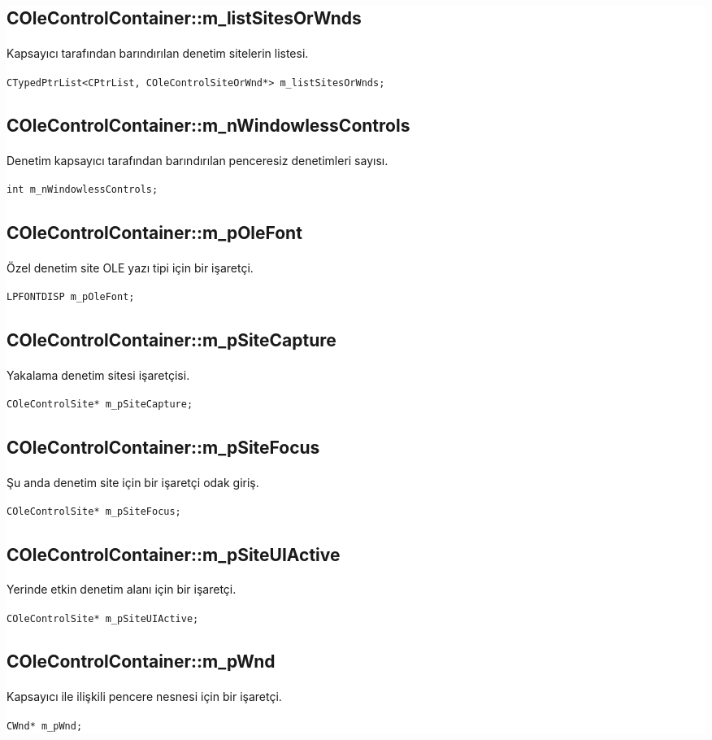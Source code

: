 ##  <a name="m_listsitesorwnds"></a>COleControlContainer::m_listSitesOrWnds  
 Kapsayıcı tarafından barındırılan denetim sitelerin listesi.  
  
```  
CTypedPtrList<CPtrList, COleControlSiteOrWnd*> m_listSitesOrWnds;  
```  
  
##  <a name="m_nwindowlesscontrols"></a>COleControlContainer::m_nWindowlessControls  
 Denetim kapsayıcı tarafından barındırılan penceresiz denetimleri sayısı.  
  
```  
int m_nWindowlessControls;  
```  
  
##  <a name="m_polefont"></a>COleControlContainer::m_pOleFont  
 Özel denetim site OLE yazı tipi için bir işaretçi.  
  
```  
LPFONTDISP m_pOleFont;  
```  
  
##  <a name="m_psitecapture"></a>COleControlContainer::m_pSiteCapture  
 Yakalama denetim sitesi işaretçisi.  
  
```  
COleControlSite* m_pSiteCapture;  
```  
  
##  <a name="m_psitefocus"></a>COleControlContainer::m_pSiteFocus  
 Şu anda denetim site için bir işaretçi odak giriş.  
  
```  
COleControlSite* m_pSiteFocus;  
```  
  
##  <a name="m_psiteuiactive"></a>COleControlContainer::m_pSiteUIActive  
 Yerinde etkin denetim alanı için bir işaretçi.  
  
```  
COleControlSite* m_pSiteUIActive;  
```  
  
##  <a name="m_pwnd"></a>COleControlContainer::m_pWnd  
 Kapsayıcı ile ilişkili pencere nesnesi için bir işaretçi.  
  
```  
CWnd* m_pWnd;  
```  
  